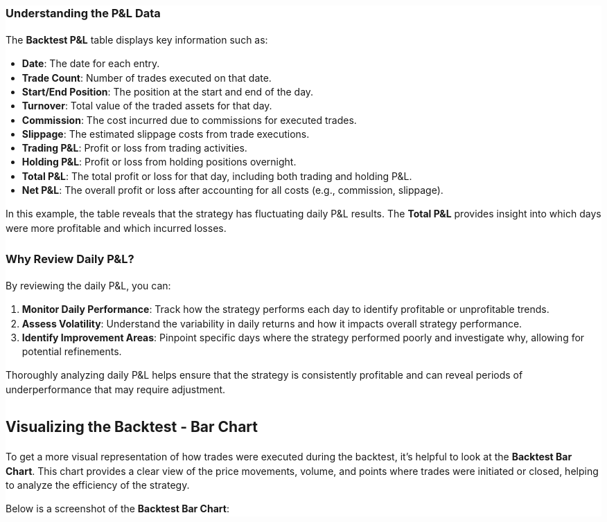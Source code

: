 ### Understanding the P&L Data

The **Backtest P&L** table displays key information such as:

- **Date**: The date for each entry.
- **Trade Count**: Number of trades executed on that date.
- **Start/End Position**: The position at the start and end of the day.
- **Turnover**: Total value of the traded assets for that day.
- **Commission**: The cost incurred due to commissions for executed trades.
- **Slippage**: The estimated slippage costs from trade executions.
- **Trading P&L**: Profit or loss from trading activities.
- **Holding P&L**: Profit or loss from holding positions overnight.
- **Total P&L**: The total profit or loss for that day, including both trading and holding P&L.
- **Net P&L**: The overall profit or loss after accounting for all costs (e.g., commission, slippage).

In this example, the table reveals that the strategy has fluctuating daily P&L results. The **Total P&L** provides insight into which days were more profitable and which incurred losses.

### Why Review Daily P&L?

By reviewing the daily P&L, you can:

1. **Monitor Daily Performance**: Track how the strategy performs each day to identify profitable or unprofitable trends.
2. **Assess Volatility**: Understand the variability in daily returns and how it impacts overall strategy performance.
3. **Identify Improvement Areas**: Pinpoint specific days where the strategy performed poorly and investigate why, allowing for potential refinements.

Thoroughly analyzing daily P&L helps ensure that the strategy is consistently profitable and can reveal periods of underperformance that may require adjustment.

## Visualizing the Backtest - Bar Chart

To get a more visual representation of how trades were executed during the backtest, it’s helpful to look at the **Backtest Bar Chart**. This chart provides a clear view of the price movements, volume, and points where trades were initiated or closed, helping to analyze the efficiency of the strategy.

Below is a screenshot of the **Backtest Bar Chart**:
